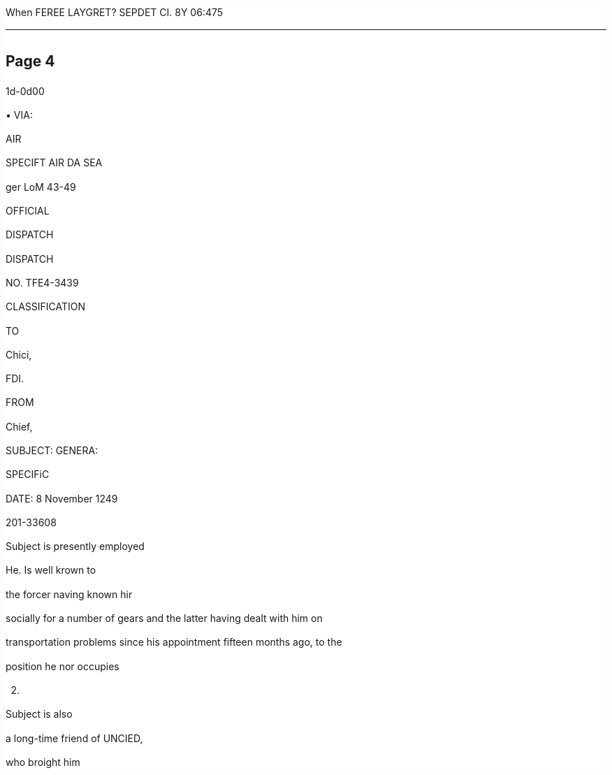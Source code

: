 When FEREE LAYGRET? SEPDET CI. 8Y 06:475

---

## Page 4

1d-0d00

• VIA:

AIR

SPECIFT AIR DA SEA

ger LoM 43-49

OFFICIAL

DISPATCH

DISPATCH

NO. TFE4-3439

CLASSIFICATION

TO

Chici,

FDI.

FROM

Chief,

SUBJECT: GENERA:

SPECIFiC

DATE: 8 November 1249

201-33608

Subject is presently employed

He. Is well krown to

the forcer naving known hir

socially for a number of gears and the latter having dealt with him on

transportation problems since his appointment fifteen months ago, to the

position he nor occupies

2.

Subject is also

a long-time friend of UNCIED,

who broight him

